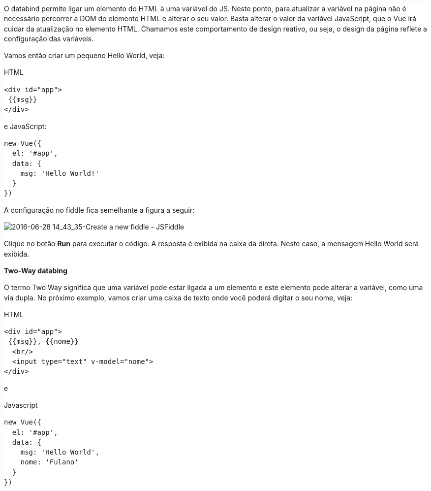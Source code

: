 O databind permite ligar um elemento do HTML à uma variável do JS. Neste ponto, para atualizar a variável na página não é necessário percorrer a DOM do elemento HTML e alterar o seu valor. Basta alterar o valor da variável JavaScript, que o Vue irá cuidar da atualização no elemento HTML. Chamamos este comportamento de design reativo, ou seja, o design da página reflete a configuração das variáveis.

Vamos então criar um pequeno Hello World, veja:

HTML

<pre class="lang-html">&lt;div id="app"&gt;
 {{msg}}
&lt;/div&gt;
</pre>

e JavaScript:

<pre class="lang-javascript">new Vue({
  el: '#app',
  data: {
    msg: 'Hello World!'
  }
})
</pre>

A configuração no fiddle fica semelhante a figura a seguir:

<img src="https://raw.githubusercontent.com/diegoeis/tableless-static-images/master/2016/06/2016-06-28-14_43_35-Create-a-new-fiddle-JSFiddle.png" alt="2016-06-28 14_43_35-Create a new fiddle - JSFiddle" width="665" height="360" class="aligncenter size-full wp-image-54937" />

Clique no botão **Run** para executar o código. A resposta é exibida na caixa da direta. Neste caso, a mensagem Hello World será exibida.

**Two-Way databing**

O termo Two Way significa que uma variável pode estar ligada a um elemento e este elemento pode alterar a variável, como uma via dupla. No próximo exemplo, vamos criar uma caixa de texto onde você poderá digitar o seu nome, veja:

HTML

<pre class="html" title="html">&lt;div id="app"&gt;
 {{msg}}, {{nome}}
  &lt;br/&gt;
  &lt;input type="text" v-model="nome"&gt;
&lt;/div&gt;
</pre>

e

Javascript

<pre class="lang-javascript">new Vue({
  el: '#app',
  data: {
    msg: 'Hello World',
    nome: 'Fulano'
  }
})
</pre>

